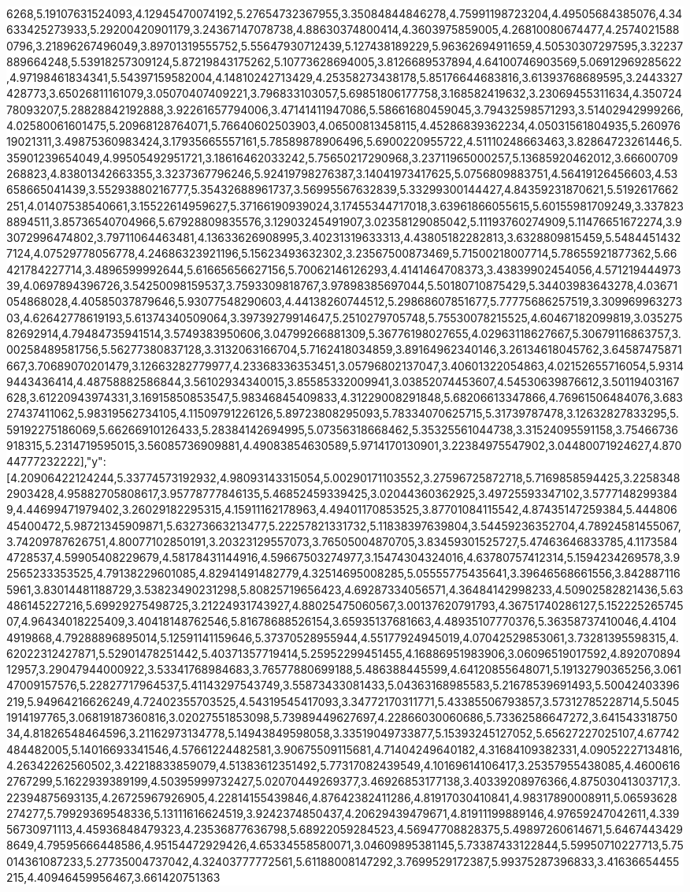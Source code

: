 6268,5.19107631524093,4.12945470074192,5.27654732367955,3.35084844846278,4.75991198723204,4.49505684385076,4.34633425273933,5.29200420901179,3.24367147078738,4.88630374800414,4.3603975859005,4.26810080674477,4.25740215880796,3.21896267496049,3.89701319555752,5.55647930712439,5.127438189229,5.96362694911659,4.50530307297595,3.32237889664248,5.53918257309124,5.87219843175262,5.10773628694005,3.8126689537894,4.64100746903569,5.06912969285622,4.97198461834341,5.54397159582004,4.14810242713429,4.25358273438178,5.85176644683816,3.61393768689595,3.2443327428773,3.65026811161079,3.05070407409221,3.796833103057,5.69851806177758,3.168582419632,3.23069455311634,4.35072478093207,5.28828842192888,3.92261657794006,3.47141411947086,5.58661680459045,3.79432598571293,3.51402942999266,4.02580061601475,5.20968128764071,5.76640602503903,4.06500813458115,4.45286839362234,4.05031561804935,5.26097619021311,3.49875360983424,3.17935665557161,5.78589878906496,5.6900220955722,4.51110248663463,3.82864723261446,5.35901239654049,4.99505492951721,3.18616462033242,5.75650217290968,3.23711965000257,5.13685920462012,3.66600709268823,4.83801342663355,3.3237367796246,5.92419798276387,3.14041973417625,5.0756809883751,4.56419126456603,4.53658665041439,3.55293880216777,5.35432688961737,3.56995567632839,5.33299300144427,4.84359231870621,5.5192617662251,4.01407538540661,3.15522614959627,5.37166190939024,3.17455344717018,3.63961866055615,5.60155981709249,3.3378238894511,3.85736540704966,5.67928809835576,3.12903245491907,3.02358129085042,5.11193760274909,5.11476651672274,3.93072996474802,3.79711064463481,4.13633626908995,3.40231319633313,4.43805182282813,3.6328809815459,5.54844514327124,4.07529778056778,4.24686323921196,5.15623493632302,3.23567500873469,5.71500218007714,5.78655921877362,5.66421784227714,3.4896599992644,5.61665656627156,5.70062146126293,4.4141464708373,3.43839902454056,4.57121944497339,4.0697894396726,3.54250098159537,3.7593309818767,3.97898385697044,5.50180710875429,5.34403983643278,4.03671054868028,4.40585037879646,5.93077548290603,4.44138260744512,5.29868607851677,5.77775686257519,3.30996996327303,4.62642778619193,5.61374340509064,3.39739279914647,5.2510279705748,5.75530078215525,4.60467182099819,3.03527582692914,4.79484735941514,3.5749383950606,3.04799266881309,5.36776198027655,4.02963118627667,5.30679116863757,3.00258489581756,5.56277380837128,3.3132063166704,5.7162418034859,3.89164962340146,3.26134618045762,3.64587475871667,3.70689070201479,3.12663282779977,4.23368336353451,3.05796802137047,3.40601322054863,4.02152655716054,5.93149443436414,4.48758882586844,3.56102934340015,3.85585332009941,3.03852074453607,4.54530639876612,3.50119403167628,3.61220943974331,3.16915850853547,5.98346845409833,4.31229008291848,5.68206613347866,4.76961506484076,3.68327437411062,5.98319562734105,4.11509791226126,5.89723808295093,5.78334070625715,5.31739787478,3.12632827833295,5.59192275186069,5.66266910126433,5.28384142694995,5.07356318668462,5.35325561044738,3.31524095591158,3.75466736918315,5.2314719595015,3.56085736909881,4.49083854630589,5.9714170130901,3.22384975547902,3.04480071924627,4.87044777232222],"y":[4.20906422124244,5.33774573192932,4.98093143315054,5.00290171103552,3.27596725872718,5.7169858594425,3.22583482903428,4.95882705808617,3.95778777846135,5.46852459339425,3.02044360362925,3.49725593347102,3.57771482993849,4.44699471979402,3.26029182295315,4.15911162178963,4.49401170853525,3.87701084115542,4.87435147259384,5.44480645400472,5.98721345909871,5.63273663213477,5.22257821331732,5.11838397639804,3.54459236352704,4.78924581455067,3.74209787626751,4.80077102850191,3.20323129557073,3.76505004870705,3.83459301525727,5.47463646833785,4.11735844728537,4.59905408229679,4.58178431144916,4.59667503274977,3.15474304324016,4.63780757412314,5.1594234269578,3.92565233353525,4.79138229601085,4.82941491482779,4.32514695008285,5.05555775435641,3.39646568661556,3.8428871165961,3.83014481188729,3.53823490231298,5.80825719656423,4.69287334056571,4.36484142998233,4.50902582821436,5.63486145227216,5.69929275498725,3.21224931743927,4.88025475060567,3.00137620791793,4.36751740286127,5.15222526574507,4.96434018225409,3.40418148762546,5.81678688526154,3.65935137681663,4.48935107770376,5.36358737410046,4.41044919868,4.79288896895014,5.12591141159646,5.37370528955944,4.55177924945019,4.07042529853061,3.73281395598315,4.62022312427871,5.52901478251442,5.40371357719414,5.25952299451455,4.16886951983906,3.06096519017592,4.89207089412957,3.29047944000922,3.53341768984683,3.76577880699188,5.486388445599,4.64120855648071,5.19132790365256,3.06147009157576,5.22827717964537,5.41143297543749,3.55873433081433,5.04363168985583,5.21678539691493,5.50042403396219,5.94964216626249,4.72402355703525,4.54319545417093,3.34772170311771,5.43385506793857,3.57312785228714,5.50451914197765,3.06819187360816,3.02027551853098,5.73989449627697,4.22866030060686,5.73362586647272,3.64154331875034,4.81826548464596,3.21162973134778,5.14943849598058,3.33519049733877,5.15393245127052,5.65627227025107,4.67742484482005,5.14016693341546,4.57661224482581,3.90675509115681,4.71404249640182,4.31684109382331,4.09052227134816,4.26342262560502,3.42218833859079,4.51383612351492,5.77317082439549,4.10169614106417,3.25357955438085,4.46006162767299,5.1622939389199,4.50395999732427,5.02070449269377,3.46926853177138,3.40339208976366,4.87503041303717,3.22394875693135,4.26725967926905,4.22814155439846,4.87642382411286,4.81917030410841,4.98317890008911,5.06593628274277,5.79929369548336,5.13111616624519,3.9242374850437,4.20629439479671,4.81911199889146,4.97659247042611,4.33956730971113,4.45936848479323,4.23536877636798,5.68922059284523,4.56947708828375,5.49897260614671,5.64674434298649,4.79595666448586,4.95154472929426,4.65334558580071,3.04609895381145,5.73387433122844,5.59950710227713,5.75014361087233,5.27735004737042,4.32403777772561,5.61188008147292,3.7699529172387,5.99375287396833,3.41636654455215,4.40946459956467,3.661420751363